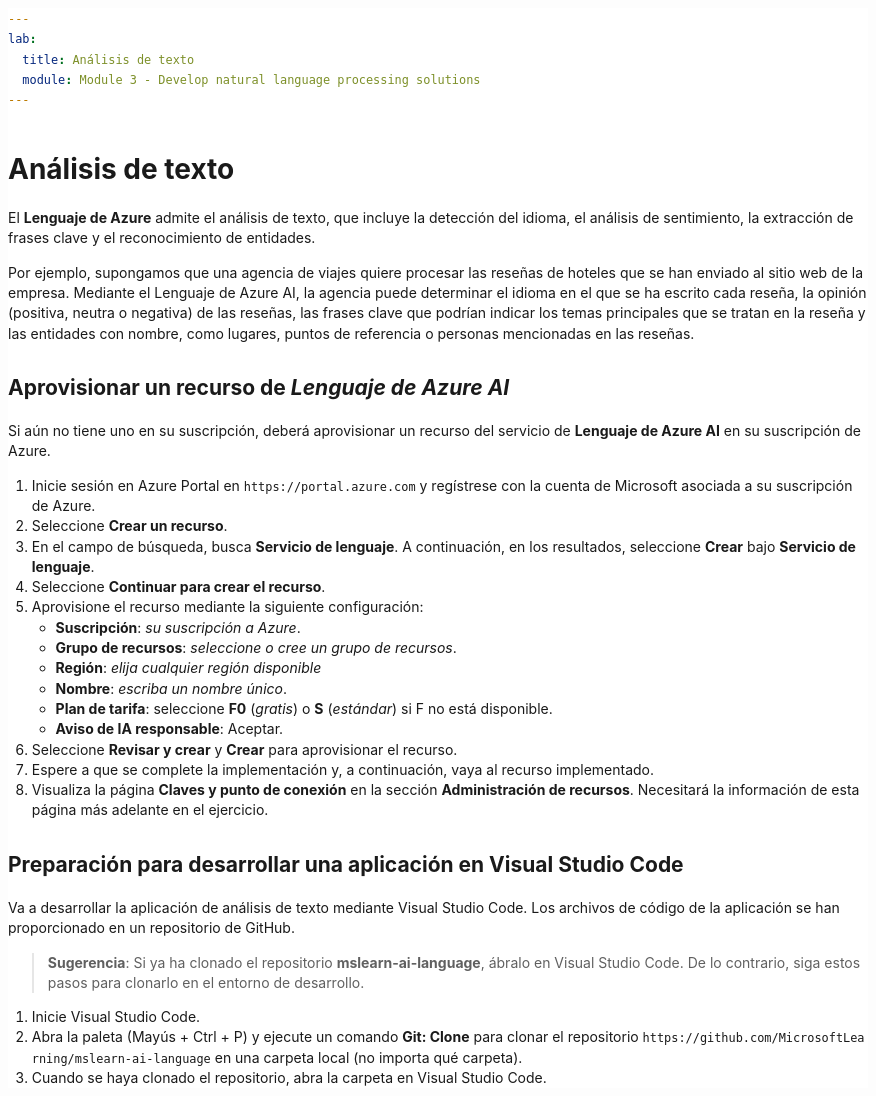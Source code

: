 ```yaml
---
lab:
  title: Análisis de texto
  module: Module 3 - Develop natural language processing solutions
---
```


# Análisis de texto

El **Lenguaje de Azure** admite el análisis de texto, que incluye la detección del idioma, el análisis de sentimiento, la extracción de frases clave y el reconocimiento de entidades.

Por ejemplo, supongamos que una agencia de viajes quiere procesar las reseñas de hoteles que se han enviado al sitio web de la empresa. Mediante el Lenguaje de Azure AI, la agencia puede determinar el idioma en el que se ha escrito cada reseña, la opinión (positiva, neutra o negativa) de las reseñas, las frases clave que podrían indicar los temas principales que se tratan en la reseña y las entidades con nombre, como lugares, puntos de referencia o personas mencionadas en las reseñas.

## Aprovisionar un recurso de *Lenguaje de Azure AI*

Si aún no tiene uno en su suscripción, deberá aprovisionar un recurso del servicio de **Lenguaje de Azure AI** en su suscripción de Azure.

1. Inicie sesión en Azure Portal en `https://portal.azure.com` y regístrese con la cuenta de Microsoft asociada a su suscripción de Azure.
1. Seleccione **Crear un recurso**.
1. En el campo de búsqueda, busca **Servicio de lenguaje**. A continuación, en los resultados, seleccione **Crear** bajo **Servicio de lenguaje**.
1. Seleccione **Continuar para crear el recurso**.
1. Aprovisione el recurso mediante la siguiente configuración:
    - **Suscripción**: *su suscripción a Azure*.
    - **Grupo de recursos**: *seleccione o cree un grupo de recursos*.
    - **Región**: *elija cualquier región disponible*
    - **Nombre**: *escriba un nombre único*.
    - **Plan de tarifa**: seleccione **F0** (*gratis*) o **S** (*estándar*) si F no está disponible.
    - **Aviso de IA responsable**: Aceptar.
1. Seleccione **Revisar y crear** y **Crear** para aprovisionar el recurso.
1. Espere a que se complete la implementación y, a continuación, vaya al recurso implementado.
1. Visualiza la página **Claves y punto de conexión** en la sección **Administración de recursos**. Necesitará la información de esta página más adelante en el ejercicio.

## Preparación para desarrollar una aplicación en Visual Studio Code

Va a desarrollar la aplicación de análisis de texto mediante Visual Studio Code. Los archivos de código de la aplicación se han proporcionado en un repositorio de GitHub.

> **Sugerencia**: Si ya ha clonado el repositorio **mslearn-ai-language**, ábralo en Visual Studio Code. De lo contrario, siga estos pasos para clonarlo en el entorno de desarrollo.

1. Inicie Visual Studio Code.
2. Abra la paleta (Mayús + Ctrl + P) y ejecute un comando **Git: Clone** para clonar el repositorio `https://github.com/MicrosoftLearning/mslearn-ai-language` en una carpeta local (no importa qué carpeta).
3. Cuando se haya clonado el repositorio, abra la carpeta en Visual Studio Code.
